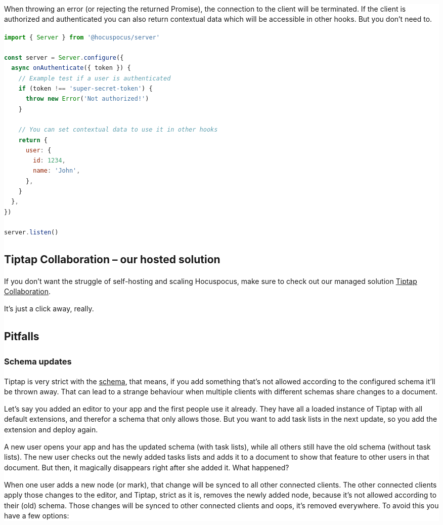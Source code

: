 When throwing an error (or rejecting the returned Promise), the connection to the client will be terminated. If the client is authorized and authenticated you can also return contextual data which will be accessible in other hooks. But you don’t need to.

```js
import { Server } from '@hocuspocus/server'

const server = Server.configure({
  async onAuthenticate({ token }) {
    // Example test if a user is authenticated
    if (token !== 'super-secret-token') {
      throw new Error('Not authorized!')
    }

    // You can set contextual data to use it in other hooks
    return {
      user: {
        id: 1234,
        name: 'John',
      },
    }
  },
})

server.listen()
```

## Tiptap Collaboration – our hosted solution

If you don’t want the struggle of self-hosting and scaling Hocuspocus, make sure to check out our managed solution [Tiptap Collaboration](https://tiptap.dev/docs/editor/collaboration/overview).

It’s just a click away, really.

## Pitfalls

### Schema updates
Tiptap is very strict with the [schema](/api/schema), that means, if you add something that’s not allowed according to the configured schema it’ll be thrown away. That can lead to a strange behaviour when multiple clients with different schemas share changes to a document.

Let’s say you added an editor to your app and the first people use it already. They have all a loaded instance of Tiptap with all default extensions, and therefor a schema that only allows those. But you want to add task lists in the next update, so you add the extension and deploy again.

A new user opens your app and has the updated schema (with task lists), while all others still have the old schema (without task lists). The new user checks out the newly added tasks lists and adds it to a document to show that feature to other users in that document. But then, it magically disappears right after she added it. What happened?

When one user adds a new node (or mark), that change will be synced to all other connected clients. The other connected clients apply those changes to the editor, and Tiptap, strict as it is, removes the newly added node, because it’s not allowed according to their (old) schema. Those changes will be synced to other connected clients and oops, it’s removed everywhere. To avoid this you have a few options:
